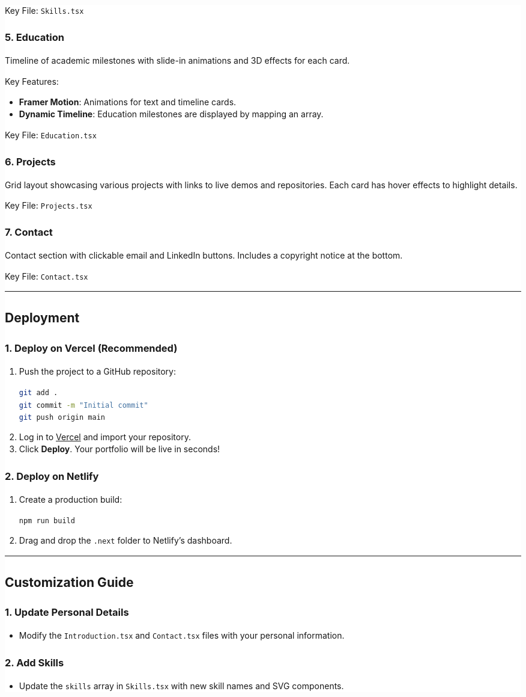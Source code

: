 Key File: `Skills.tsx`

### 5. **Education**
Timeline of academic milestones with slide-in animations and 3D effects for each card.

Key Features:
- **Framer Motion**: Animations for text and timeline cards.
- **Dynamic Timeline**: Education milestones are displayed by mapping an array.

Key File: `Education.tsx`

### 6. **Projects**
Grid layout showcasing various projects with links to live demos and repositories. Each card has hover effects to highlight details.

Key File: `Projects.tsx`

### 7. **Contact**
Contact section with clickable email and LinkedIn buttons. Includes a copyright notice at the bottom.

Key File: `Contact.tsx`

---

## Deployment

### 1. **Deploy on Vercel** (Recommended)
1. Push the project to a GitHub repository:
   ```bash
   git add .
   git commit -m "Initial commit"
   git push origin main
   ```
2. Log in to [Vercel](https://vercel.com/) and import your repository.
3. Click **Deploy**. Your portfolio will be live in seconds!

### 2. **Deploy on Netlify**
1. Create a production build:
   ```bash
   npm run build
   ```
2. Drag and drop the `.next` folder to Netlify’s dashboard.

---

## Customization Guide

### 1. **Update Personal Details**
- Modify the `Introduction.tsx` and `Contact.tsx` files with your personal information.

### 2. **Add Skills**
- Update the `skills` array in `Skills.tsx` with new skill names and SVG components.
